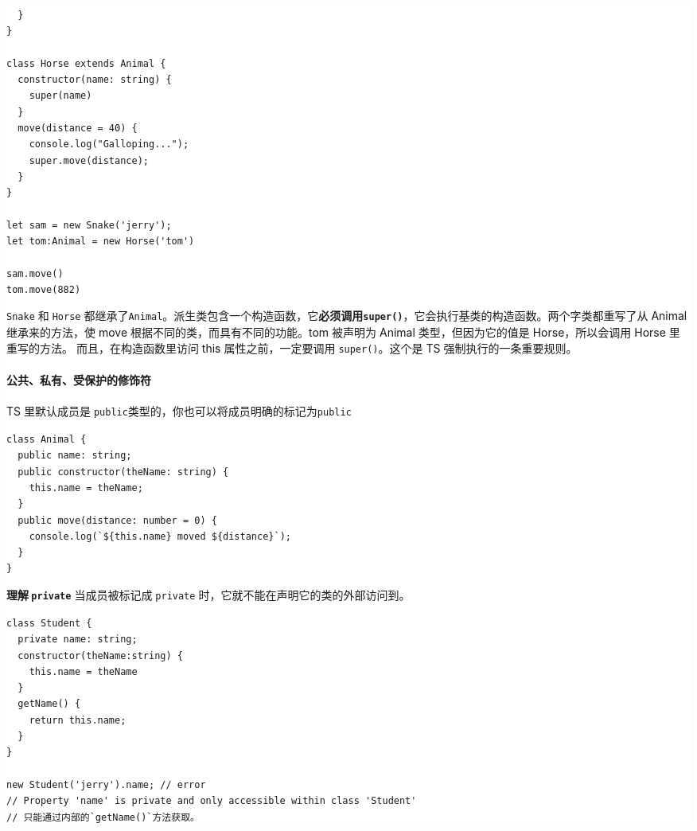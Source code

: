 ```
  }
}

class Horse extends Animal {
  constructor(name: string) {
    super(name)
  }
  move(distance = 40) {
    console.log("Galloping...");
    super.move(distance);
  }
}

let sam = new Snake('jerry');
let tom:Animal = new Horse('tom')

sam.move()
tom.move(882)
```

`Snake` 和 `Horse` 都继承了`Animal`。派生类包含一个构造函数，它**必须调用`super()`**，它会执行基类的构造函数。两个字类都重写了从 Animal 继承来的方法，使 move 根据不同的类，而具有不同的功能。tom 被声明为 Animal 类型，但因为它的值是 Horse，所以会调用 Horse 里重写的方法。
而且，在构造函数里访问 this 属性之前，一定要调用 `super()`。这个是 TS 强制执行的一条重要规则。

#### 公共、私有、受保护的修饰符

TS 里默认成员是 `public`类型的，你也可以将成员明确的标记为`public`

```
class Animal {
  public name: string;
  public constructor(theName: string) {
    this.name = theName;
  }
  public move(distance: number = 0) {
    console.log(`${this.name} moved ${distance}`);
  }
}
```

**理解 `private`**
当成员被标记成 `private` 时，它就不能在声明它的类的外部访问到。

```
class Student {
  private name: string;
  constructor(theName:string) {
    this.name = theName
  }
  getName() {
    return this.name;
  }
}

new Student('jerry').name; // error
// Property 'name' is private and only accessible within class 'Student'
// 只能通过内部的`getName()`方法获取。
```
